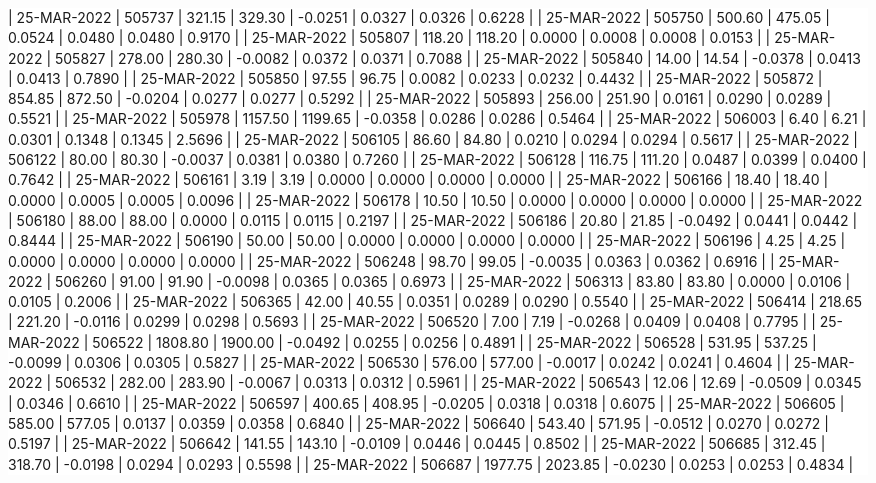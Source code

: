 | 25-MAR-2022 | 505737 | 321.15 | 329.30 | -0.0251 | 0.0327 | 0.0326 | 0.6228 |
| 25-MAR-2022 | 505750 | 500.60 | 475.05 | 0.0524 | 0.0480 | 0.0480 | 0.9170 |
| 25-MAR-2022 | 505807 | 118.20 | 118.20 | 0.0000 | 0.0008 | 0.0008 | 0.0153 |
| 25-MAR-2022 | 505827 | 278.00 | 280.30 | -0.0082 | 0.0372 | 0.0371 | 0.7088 |
| 25-MAR-2022 | 505840 | 14.00 | 14.54 | -0.0378 | 0.0413 | 0.0413 | 0.7890 |
| 25-MAR-2022 | 505850 | 97.55 | 96.75 | 0.0082 | 0.0233 | 0.0232 | 0.4432 |
| 25-MAR-2022 | 505872 | 854.85 | 872.50 | -0.0204 | 0.0277 | 0.0277 | 0.5292 |
| 25-MAR-2022 | 505893 | 256.00 | 251.90 | 0.0161 | 0.0290 | 0.0289 | 0.5521 |
| 25-MAR-2022 | 505978 | 1157.50 | 1199.65 | -0.0358 | 0.0286 | 0.0286 | 0.5464 |
| 25-MAR-2022 | 506003 | 6.40 | 6.21 | 0.0301 | 0.1348 | 0.1345 | 2.5696 |
| 25-MAR-2022 | 506105 | 86.60 | 84.80 | 0.0210 | 0.0294 | 0.0294 | 0.5617 |
| 25-MAR-2022 | 506122 | 80.00 | 80.30 | -0.0037 | 0.0381 | 0.0380 | 0.7260 |
| 25-MAR-2022 | 506128 | 116.75 | 111.20 | 0.0487 | 0.0399 | 0.0400 | 0.7642 |
| 25-MAR-2022 | 506161 | 3.19 | 3.19 | 0.0000 | 0.0000 | 0.0000 | 0.0000 |
| 25-MAR-2022 | 506166 | 18.40 | 18.40 | 0.0000 | 0.0005 | 0.0005 | 0.0096 |
| 25-MAR-2022 | 506178 | 10.50 | 10.50 | 0.0000 | 0.0000 | 0.0000 | 0.0000 |
| 25-MAR-2022 | 506180 | 88.00 | 88.00 | 0.0000 | 0.0115 | 0.0115 | 0.2197 |
| 25-MAR-2022 | 506186 | 20.80 | 21.85 | -0.0492 | 0.0441 | 0.0442 | 0.8444 |
| 25-MAR-2022 | 506190 | 50.00 | 50.00 | 0.0000 | 0.0000 | 0.0000 | 0.0000 |
| 25-MAR-2022 | 506196 | 4.25 | 4.25 | 0.0000 | 0.0000 | 0.0000 | 0.0000 |
| 25-MAR-2022 | 506248 | 98.70 | 99.05 | -0.0035 | 0.0363 | 0.0362 | 0.6916 |
| 25-MAR-2022 | 506260 | 91.00 | 91.90 | -0.0098 | 0.0365 | 0.0365 | 0.6973 |
| 25-MAR-2022 | 506313 | 83.80 | 83.80 | 0.0000 | 0.0106 | 0.0105 | 0.2006 |
| 25-MAR-2022 | 506365 | 42.00 | 40.55 | 0.0351 | 0.0289 | 0.0290 | 0.5540 |
| 25-MAR-2022 | 506414 | 218.65 | 221.20 | -0.0116 | 0.0299 | 0.0298 | 0.5693 |
| 25-MAR-2022 | 506520 | 7.00 | 7.19 | -0.0268 | 0.0409 | 0.0408 | 0.7795 |
| 25-MAR-2022 | 506522 | 1808.80 | 1900.00 | -0.0492 | 0.0255 | 0.0256 | 0.4891 |
| 25-MAR-2022 | 506528 | 531.95 | 537.25 | -0.0099 | 0.0306 | 0.0305 | 0.5827 |
| 25-MAR-2022 | 506530 | 576.00 | 577.00 | -0.0017 | 0.0242 | 0.0241 | 0.4604 |
| 25-MAR-2022 | 506532 | 282.00 | 283.90 | -0.0067 | 0.0313 | 0.0312 | 0.5961 |
| 25-MAR-2022 | 506543 | 12.06 | 12.69 | -0.0509 | 0.0345 | 0.0346 | 0.6610 |
| 25-MAR-2022 | 506597 | 400.65 | 408.95 | -0.0205 | 0.0318 | 0.0318 | 0.6075 |
| 25-MAR-2022 | 506605 | 585.00 | 577.05 | 0.0137 | 0.0359 | 0.0358 | 0.6840 |
| 25-MAR-2022 | 506640 | 543.40 | 571.95 | -0.0512 | 0.0270 | 0.0272 | 0.5197 |
| 25-MAR-2022 | 506642 | 141.55 | 143.10 | -0.0109 | 0.0446 | 0.0445 | 0.8502 |
| 25-MAR-2022 | 506685 | 312.45 | 318.70 | -0.0198 | 0.0294 | 0.0293 | 0.5598 |
| 25-MAR-2022 | 506687 | 1977.75 | 2023.85 | -0.0230 | 0.0253 | 0.0253 | 0.4834 |